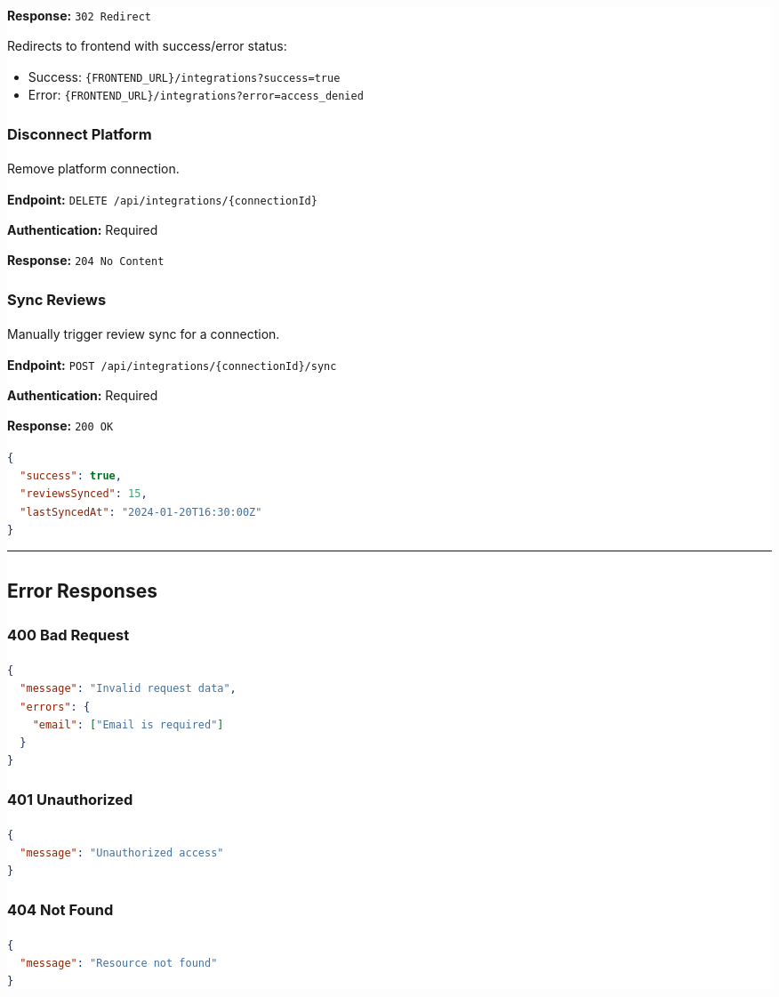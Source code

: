 **Response:** `302 Redirect`

Redirects to frontend with success/error status:
- Success: `{FRONTEND_URL}/integrations?success=true`
- Error: `{FRONTEND_URL}/integrations?error=access_denied`

### Disconnect Platform
Remove platform connection.

**Endpoint:** `DELETE /api/integrations/{connectionId}`

**Authentication:** Required

**Response:** `204 No Content`

### Sync Reviews
Manually trigger review sync for a connection.

**Endpoint:** `POST /api/integrations/{connectionId}/sync`

**Authentication:** Required

**Response:** `200 OK`
```json
{
  "success": true,
  "reviewsSynced": 15,
  "lastSyncedAt": "2024-01-20T16:30:00Z"
}
```

---

## Error Responses

### 400 Bad Request
```json
{
  "message": "Invalid request data",
  "errors": {
    "email": ["Email is required"]
  }
}
```

### 401 Unauthorized
```json
{
  "message": "Unauthorized access"
}
```

### 404 Not Found
```json
{
  "message": "Resource not found"
}
```
